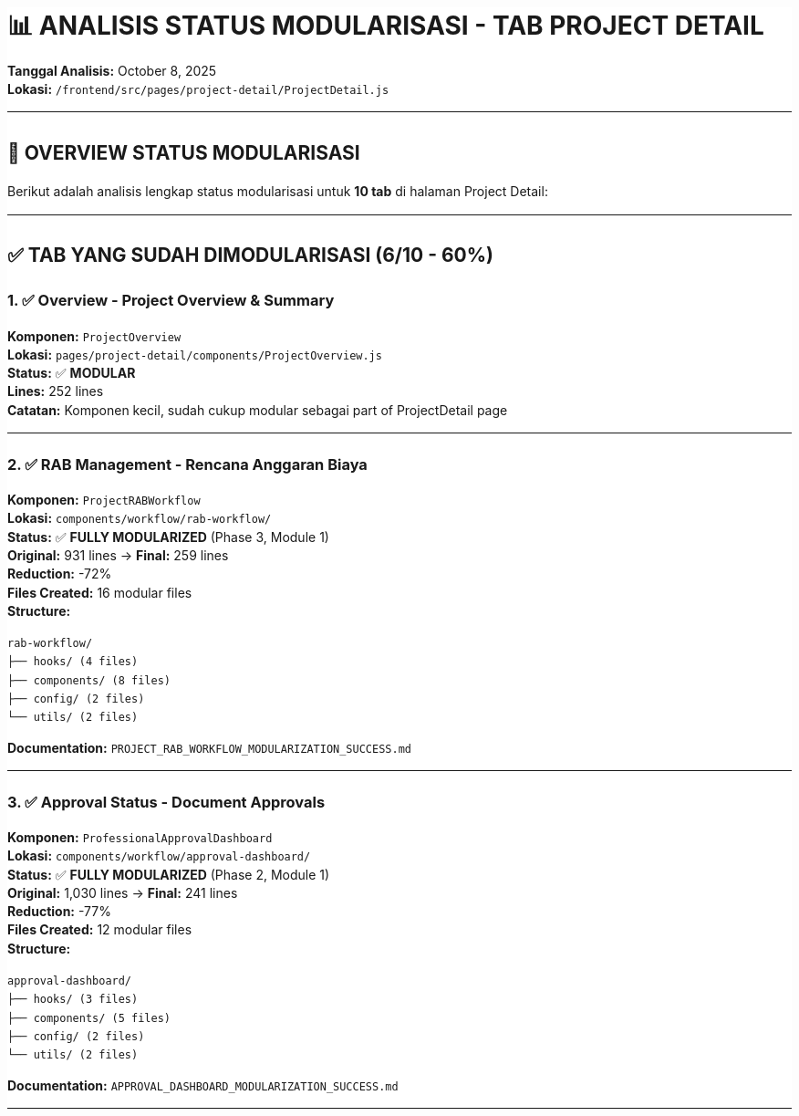 # 📊 ANALISIS STATUS MODULARISASI - TAB PROJECT DETAIL

**Tanggal Analisis:** October 8, 2025  
**Lokasi:** `/frontend/src/pages/project-detail/ProjectDetail.js`

---

## 🎯 OVERVIEW STATUS MODULARISASI

Berikut adalah analisis lengkap status modularisasi untuk **10 tab** di halaman Project Detail:

---

## ✅ TAB YANG SUDAH DIMODULARISASI (6/10 - 60%)

### 1. ✅ **Overview** - Project Overview & Summary
**Komponen:** `ProjectOverview`  
**Lokasi:** `pages/project-detail/components/ProjectOverview.js`  
**Status:** ✅ **MODULAR**  
**Lines:** 252 lines  
**Catatan:** Komponen kecil, sudah cukup modular sebagai part of ProjectDetail page

---

### 2. ✅ **RAB Management** - Rencana Anggaran Biaya
**Komponen:** `ProjectRABWorkflow`  
**Lokasi:** `components/workflow/rab-workflow/`  
**Status:** ✅ **FULLY MODULARIZED** (Phase 3, Module 1)  
**Original:** 931 lines → **Final:** 259 lines  
**Reduction:** -72%  
**Files Created:** 16 modular files  
**Structure:**
```
rab-workflow/
├── hooks/ (4 files)
├── components/ (8 files)
├── config/ (2 files)
└── utils/ (2 files)
```
**Documentation:** `PROJECT_RAB_WORKFLOW_MODULARIZATION_SUCCESS.md`

---

### 3. ✅ **Approval Status** - Document Approvals
**Komponen:** `ProfessionalApprovalDashboard`  
**Lokasi:** `components/workflow/approval-dashboard/`  
**Status:** ✅ **FULLY MODULARIZED** (Phase 2, Module 1)  
**Original:** 1,030 lines → **Final:** 241 lines  
**Reduction:** -77%  
**Files Created:** 12 modular files  
**Structure:**
```
approval-dashboard/
├── hooks/ (3 files)
├── components/ (5 files)
├── config/ (2 files)
└── utils/ (2 files)
```
**Documentation:** `APPROVAL_DASHBOARD_MODULARIZATION_SUCCESS.md`

---